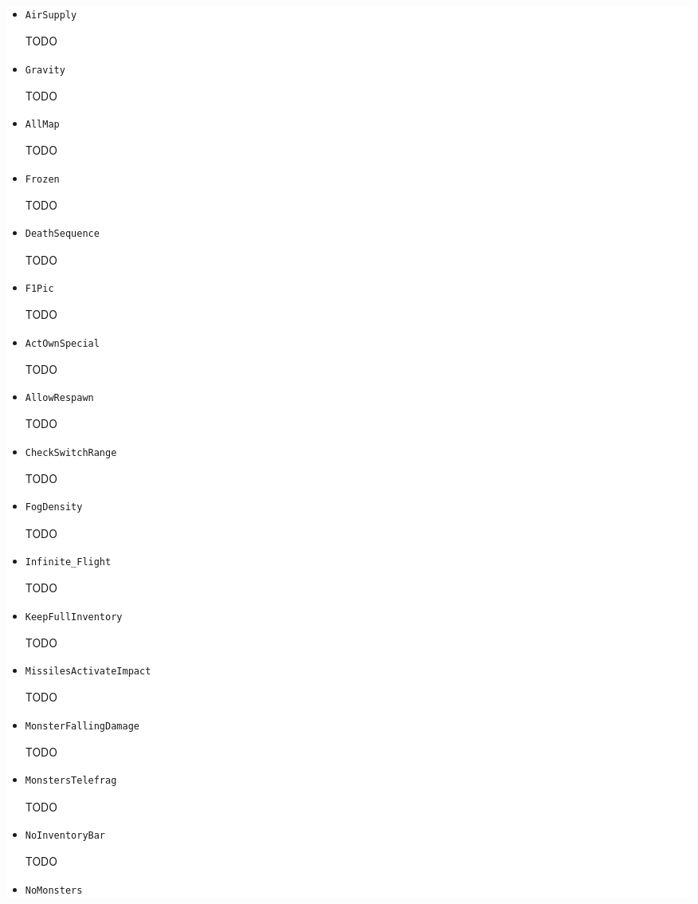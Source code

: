 - `AirSupply`

   TODO

- `Gravity`

   TODO

- `AllMap`

   TODO

- `Frozen`

   TODO

- `DeathSequence`

   TODO

- `F1Pic`

   TODO

- `ActOwnSpecial`

   TODO

- `AllowRespawn`

   TODO

- `CheckSwitchRange`

   TODO

- `FogDensity`

   TODO

- `Infinite_Flight`

   TODO

- `KeepFullInventory`

   TODO

- `MissilesActivateImpact`

   TODO

- `MonsterFallingDamage`

   TODO

- `MonstersTelefrag`

   TODO

- `NoInventoryBar`

   TODO

- `NoMonsters`
